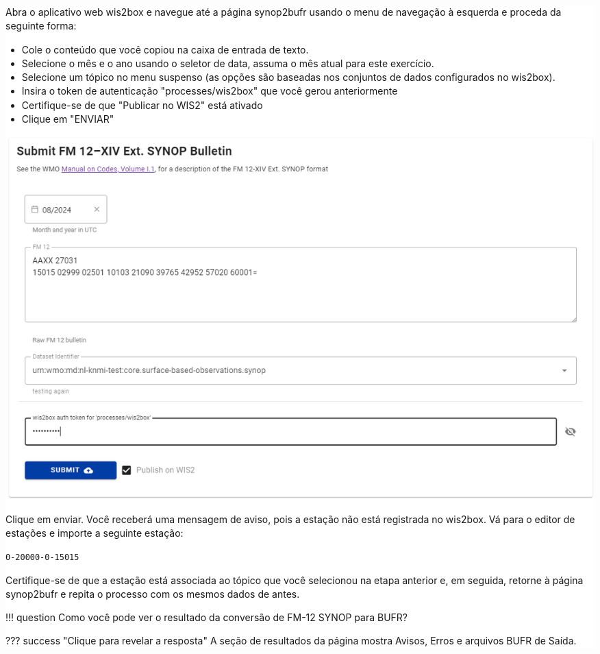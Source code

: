 Abra o aplicativo web wis2box e navegue até a página synop2bufr usando o menu de navegação à esquerda e proceda da seguinte forma:

- Cole o conteúdo que você copiou na caixa de entrada de texto.
- Selecione o mês e o ano usando o seletor de data, assuma o mês atual para este exercício.
- Selecione um tópico no menu suspenso (as opções são baseadas nos conjuntos de dados configurados no wis2box).
- Insira o token de autenticação "processes/wis2box" que você gerou anteriormente
- Certifique-se de que "Publicar no WIS2" está ativado
- Clique em "ENVIAR"

<center><img alt="Diálogo mostrando a página synop2bufr, incluindo botão de alternância" src="/../assets/img/synop2bufr-toggle.png"></center>

Clique em enviar. Você receberá uma mensagem de aviso, pois a estação não está registrada no wis2box. Vá para o editor de estações e importe a seguinte estação:

``` {.copy}
0-20000-0-15015
```

Certifique-se de que a estação está associada ao tópico que você selecionou na etapa anterior e, em seguida, retorne à página synop2bufr e repita o processo com os mesmos dados de antes.

!!! question
    Como você pode ver o resultado da conversão de FM-12 SYNOP para BUFR?

??? success "Clique para revelar a resposta"
    A seção de resultados da página mostra Avisos, Erros e arquivos BUFR de Saída.
